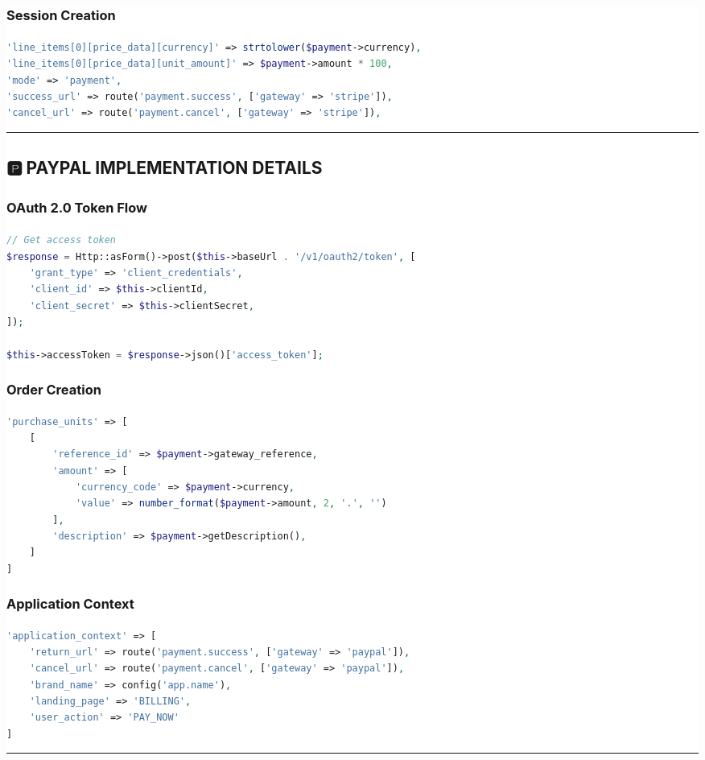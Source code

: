 ### Session Creation
```php
'line_items[0][price_data][currency]' => strtolower($payment->currency),
'line_items[0][price_data][unit_amount]' => $payment->amount * 100,
'mode' => 'payment',
'success_url' => route('payment.success', ['gateway' => 'stripe']),
'cancel_url' => route('payment.cancel', ['gateway' => 'stripe']),
```

---

## 🅿️ PAYPAL IMPLEMENTATION DETAILS

### OAuth 2.0 Token Flow
```php
// Get access token
$response = Http::asForm()->post($this->baseUrl . '/v1/oauth2/token', [
    'grant_type' => 'client_credentials',
    'client_id' => $this->clientId,
    'client_secret' => $this->clientSecret,
]);

$this->accessToken = $response->json()['access_token'];
```

### Order Creation
```php
'purchase_units' => [
    [
        'reference_id' => $payment->gateway_reference,
        'amount' => [
            'currency_code' => $payment->currency,
            'value' => number_format($payment->amount, 2, '.', '')
        ],
        'description' => $payment->getDescription(),
    ]
]
```

### Application Context
```php
'application_context' => [
    'return_url' => route('payment.success', ['gateway' => 'paypal']),
    'cancel_url' => route('payment.cancel', ['gateway' => 'paypal']),
    'brand_name' => config('app.name'),
    'landing_page' => 'BILLING',
    'user_action' => 'PAY_NOW'
]
```

---
